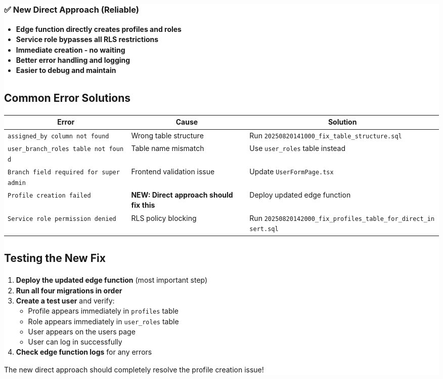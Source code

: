 ### ✅ **New Direct Approach (Reliable)**
- **Edge function directly creates profiles and roles**
- **Service role bypasses all RLS restrictions**
- **Immediate creation - no waiting**
- **Better error handling and logging**
- **Easier to debug and maintain**

## Common Error Solutions

| Error | Cause | Solution |
|-------|-------|----------|
| `assigned_by column not found` | Wrong table structure | Run `20250820141000_fix_table_structure.sql` |
| `user_branch_roles table not found` | Table name mismatch | Use `user_roles` table instead |
| `Branch field required for super admin` | Frontend validation issue | Update `UserFormPage.tsx` |
| `Profile creation failed` | **NEW: Direct approach should fix this** | Deploy updated edge function |
| `Service role permission denied` | RLS policy blocking | Run `20250820142000_fix_profiles_table_for_direct_insert.sql` |

## Testing the New Fix

1. **Deploy the updated edge function** (most important step)
2. **Run all four migrations in order**
3. **Create a test user** and verify:
   - Profile appears immediately in `profiles` table
   - Role appears immediately in `user_roles` table
   - User appears on the users page
   - User can log in successfully
4. **Check edge function logs** for any errors

The new direct approach should completely resolve the profile creation issue!
